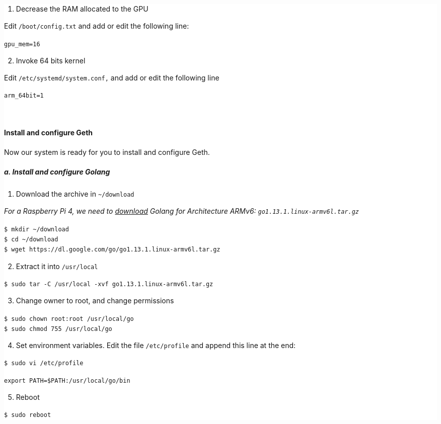 1. Decrease the RAM allocated to the GPU

Edit `/boot/config.txt` and add or edit the following line:

```
gpu_mem=16
```

2. Invoke 64 bits kernel

Edit `/etc/systemd/system.conf,` and add or edit the following line 

```
arm_64bit=1
```

<br />

#### Install and configure Geth

Now our system is ready for you to install and configure Geth.

##### a. Install and configure Golang

1. Download the archive in `~/download`

*For a Raspberry Pi 4, we need to [download](https://golang.org/dl/) Golang for Architecture ARMv6: `go1.13.1.linux-armv6l.tar.gz`*

```shell
$ mkdir ~/download
$ cd ~/download
$ wget https://dl.google.com/go/go1.13.1.linux-armv6l.tar.gz
```

2. Extract it into `/usr/local`

```shell
$ sudo tar -C /usr/local -xvf go1.13.1.linux-armv6l.tar.gz
```

3. Change owner to root, and change permissions

```shell
$ sudo chown root:root /usr/local/go
$ sudo chmod 755 /usr/local/go
```

4. Set environment variables. Edit the file `/etc/profile` and append this line at the end:

```shell
$ sudo vi /etc/profile 
```

```shell
export PATH=$PATH:/usr/local/go/bin
```

5. Reboot

```shell
$ sudo reboot
```
